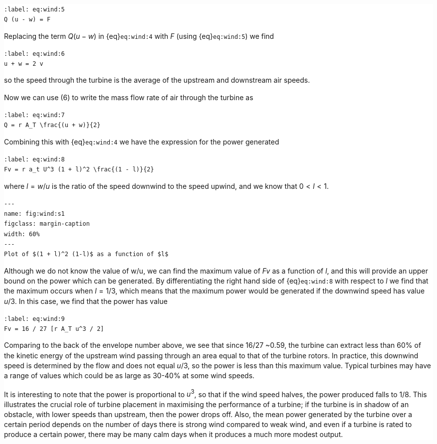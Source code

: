 ```{math}
:label: eq:wind:5
Q (u - w) = F
```

Replacing the term $Q(u-w)$ in {eq}`eq:wind:4` with $F$ (using {eq}`eq:wind:5`) we find

```{math}
:label: eq:wind:6
u + w = 2 v
```

so the speed through the turbine is the average of the upstream and downstream air speeds.

Now we can use (6) to write the mass flow rate of air through the turbine as

```{math}
:label: eq:wind:7
Q = r A_T \frac{(u + w)}{2}
```

Combining this with {eq}`eq:wind:4` we have the expression for the power generated

```{math}
:label: eq:wind:8
Fv = r a_t U^3 (1 + l)^2 \frac{(1 - l)}{2}
```

where $l = w/u$ is the ratio of the speed downwind to the speed upwind, and we know that $0< l < 1$.

```{figure} figures/sketch1.png
---
name: fig:wind:s1
figclass: margin-caption
width: 60%
---
Plot of $(1 + l)^2 (1-l)$ as a function of $l$
```

Although we do not know the value of w/u, we can find the maximum value of $Fv$ as a function of $l$, and this will provide an upper bound on the power which can be generated.
By differentiating the right hand side of {eq}`eq:wind:8` with respect to $l$ we find that the maximum occurs when $l = 1/3$, which means that the maximum power would be generated if the downwind speed has value $u/3$. In this case, we find that the power has value

```{math}
:label: eq:wind:9
Fv = 16 / 27 [r A_T u^3 / 2]
```

Comparing to the back of the envelope number above, we see that since 16/27 ~0.59, the turbine can extract less than 60% of the kinetic energy of the upstream wind passing through an area equal to that of the turbine rotors. In practice, this downwind speed is determined by the flow and does not equal $u/3$, so the power is less than this maximum value. Typical turbines may have a range of values which could be as large as 30-40% at some wind speeds.

It is interesting to note that the power is proportional to $u^3$, so that if the wind speed halves, the power produced falls to 1/8. This illustrates the crucial role of turbine placement in maximising the performance of a turbine; if the turbine is in shadow of an obstacle, with lower speeds than upstream, then the power drops off. Also, the mean power generated by the turbine over a certain period depends on the number of days there is strong wind compared to weak wind, and even if a turbine is rated to produce a certain power, there may be many calm days when it produces a much more modest output.
